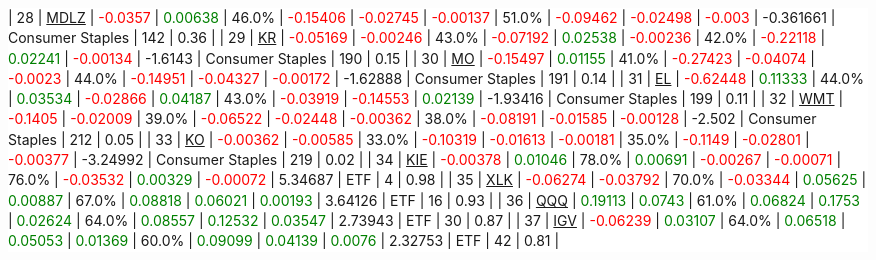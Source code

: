 |  28 | [MDLZ](https://finance.yahoo.com/quote/MDLZ/financials)   | <span style="color: red;"> -0.0357 </span>   | <span style="color: green;"> 0.00638 </span> | 46.0%                  | <span style="color: red;"> -0.15406 </span>  | <span style="color: red;"> -0.02745 </span>  | <span style="color: red;"> -0.00137 </span>  | 51.0%                  | <span style="color: red;"> -0.09462 </span>  | <span style="color: red;"> -0.02498 </span>  | <span style="color: red;"> -0.003 </span>    |  -0.361661  | Consumer Staples       |    142 |           0.36 |
|  29 | [KR](https://finance.yahoo.com/quote/KR/financials)       | <span style="color: red;"> -0.05169 </span>  | <span style="color: red;"> -0.00246 </span>  | 43.0%                  | <span style="color: red;"> -0.07192 </span>  | <span style="color: green;"> 0.02538 </span> | <span style="color: red;"> -0.00236 </span>  | 42.0%                  | <span style="color: red;"> -0.22118 </span>  | <span style="color: green;"> 0.02241 </span> | <span style="color: red;"> -0.00134 </span>  |  -1.6143    | Consumer Staples       |    190 |           0.15 |
|  30 | [MO](https://finance.yahoo.com/quote/MO/financials)       | <span style="color: red;"> -0.15497 </span>  | <span style="color: green;"> 0.01155 </span> | 41.0%                  | <span style="color: red;"> -0.27423 </span>  | <span style="color: red;"> -0.04074 </span>  | <span style="color: red;"> -0.0023 </span>   | 44.0%                  | <span style="color: red;"> -0.14951 </span>  | <span style="color: red;"> -0.04327 </span>  | <span style="color: red;"> -0.00172 </span>  |  -1.62888   | Consumer Staples       |    191 |           0.14 |
|  31 | [EL](https://finance.yahoo.com/quote/EL/financials)       | <span style="color: red;"> -0.62448 </span>  | <span style="color: green;"> 0.11333 </span> | 44.0%                  | <span style="color: green;"> 0.03534 </span> | <span style="color: red;"> -0.02866 </span>  | <span style="color: green;"> 0.04187 </span> | 43.0%                  | <span style="color: red;"> -0.03919 </span>  | <span style="color: red;"> -0.14553 </span>  | <span style="color: green;"> 0.02139 </span> |  -1.93416   | Consumer Staples       |    199 |           0.11 |
|  32 | [WMT](https://finance.yahoo.com/quote/WMT/financials)     | <span style="color: red;"> -0.1405 </span>   | <span style="color: red;"> -0.02009 </span>  | 39.0%                  | <span style="color: red;"> -0.06522 </span>  | <span style="color: red;"> -0.02448 </span>  | <span style="color: red;"> -0.00362 </span>  | 38.0%                  | <span style="color: red;"> -0.08191 </span>  | <span style="color: red;"> -0.01585 </span>  | <span style="color: red;"> -0.00128 </span>  |  -2.502     | Consumer Staples       |    212 |           0.05 |
|  33 | [KO](https://finance.yahoo.com/quote/KO/financials)       | <span style="color: red;"> -0.00362 </span>  | <span style="color: red;"> -0.00585 </span>  | 33.0%                  | <span style="color: red;"> -0.10319 </span>  | <span style="color: red;"> -0.01613 </span>  | <span style="color: red;"> -0.00181 </span>  | 35.0%                  | <span style="color: red;"> -0.1149 </span>   | <span style="color: red;"> -0.02801 </span>  | <span style="color: red;"> -0.00377 </span>  |  -3.24992   | Consumer Staples       |    219 |           0.02 |
|  34 | [KIE](https://finance.yahoo.com/quote/KIE/financials)     | <span style="color: red;"> -0.00378 </span>  | <span style="color: green;"> 0.01046 </span> | 78.0%                  | <span style="color: green;"> 0.00691 </span> | <span style="color: red;"> -0.00267 </span>  | <span style="color: red;"> -0.00071 </span>  | 76.0%                  | <span style="color: red;"> -0.03532 </span>  | <span style="color: green;"> 0.00329 </span> | <span style="color: red;"> -0.00072 </span>  |   5.34687   | ETF                    |      4 |           0.98 |
|  35 | [XLK](https://finance.yahoo.com/quote/XLK/financials)     | <span style="color: red;"> -0.06274 </span>  | <span style="color: red;"> -0.03792 </span>  | 70.0%                  | <span style="color: red;"> -0.03344 </span>  | <span style="color: green;"> 0.05625 </span> | <span style="color: green;"> 0.00887 </span> | 67.0%                  | <span style="color: green;"> 0.08818 </span> | <span style="color: green;"> 0.06021 </span> | <span style="color: green;"> 0.00193 </span> |   3.64126   | ETF                    |     16 |           0.93 |
|  36 | [QQQ](https://finance.yahoo.com/quote/QQQ/financials)     | <span style="color: green;"> 0.19113 </span> | <span style="color: green;"> 0.0743 </span>  | 61.0%                  | <span style="color: green;"> 0.06824 </span> | <span style="color: green;"> 0.1753 </span>  | <span style="color: green;"> 0.02624 </span> | 64.0%                  | <span style="color: green;"> 0.08557 </span> | <span style="color: green;"> 0.12532 </span> | <span style="color: green;"> 0.03547 </span> |   2.73943   | ETF                    |     30 |           0.87 |
|  37 | [IGV](https://finance.yahoo.com/quote/IGV/financials)     | <span style="color: red;"> -0.06239 </span>  | <span style="color: green;"> 0.03107 </span> | 64.0%                  | <span style="color: green;"> 0.06518 </span> | <span style="color: green;"> 0.05053 </span> | <span style="color: green;"> 0.01369 </span> | 60.0%                  | <span style="color: green;"> 0.09099 </span> | <span style="color: green;"> 0.04139 </span> | <span style="color: green;"> 0.0076 </span>  |   2.32753   | ETF                    |     42 |           0.81 |
